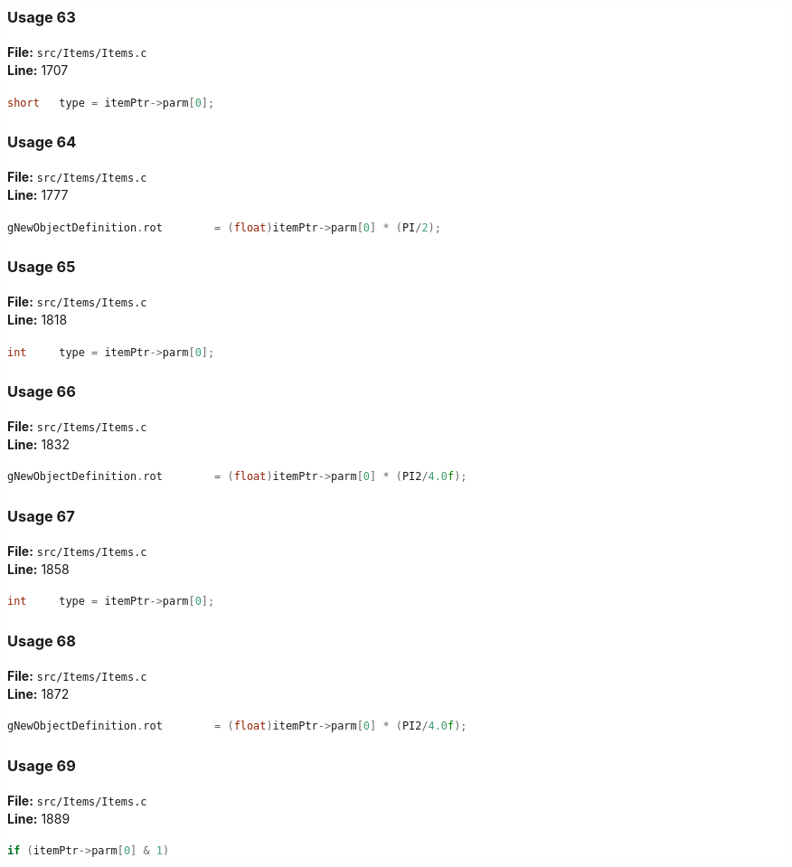 ### Usage 63

**File:** `src/Items/Items.c`  
**Line:** 1707  
```c
short	type = itemPtr->parm[0];
```

### Usage 64

**File:** `src/Items/Items.c`  
**Line:** 1777  
```c
gNewObjectDefinition.rot 		= (float)itemPtr->parm[0] * (PI/2);
```

### Usage 65

**File:** `src/Items/Items.c`  
**Line:** 1818  
```c
int		type = itemPtr->parm[0];
```

### Usage 66

**File:** `src/Items/Items.c`  
**Line:** 1832  
```c
gNewObjectDefinition.rot 		= (float)itemPtr->parm[0] * (PI2/4.0f);
```

### Usage 67

**File:** `src/Items/Items.c`  
**Line:** 1858  
```c
int		type = itemPtr->parm[0];
```

### Usage 68

**File:** `src/Items/Items.c`  
**Line:** 1872  
```c
gNewObjectDefinition.rot 		= (float)itemPtr->parm[0] * (PI2/4.0f);
```

### Usage 69

**File:** `src/Items/Items.c`  
**Line:** 1889  
```c
if (itemPtr->parm[0] & 1)
```
